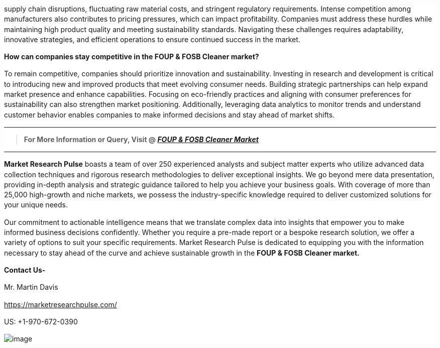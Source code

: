 supply chain disruptions, fluctuating raw material costs, and stringent regulatory requirements. Intense competition among manufacturers also contributes to pricing pressures, which can impact profitability. Companies must address these hurdles while maintaining high product quality and meeting sustainability standards. Navigating these challenges requires adaptability, innovative strategies, and efficient operations to ensure continued success in the market.</p><p><strong>How can companies stay competitive in the FOUP & FOSB Cleaner market?</strong></p><p>To remain competitive, companies should prioritize innovation and sustainability. Investing in research and development is critical to introducing new and improved products that meet evolving consumer needs. Building strategic partnerships can help expand market presence and enhance capabilities. Focusing on eco-friendly practices and aligning with consumer preferences for sustainability can also strengthen market positioning. Additionally, leveraging data analytics to monitor trends and understand customer behavior enables companies to make informed decisions and stay ahead of market shifts.</p><hr /><blockquote><p><strong>For More Information or Query, Visit @&nbsp;<em><a href="https://marketresearchpulse.com/report/94141/foup-fosb-cleaner-market?utm_source=Linkedin&utm_medium=019">FOUP & FOSB Cleaner Market</a></em></strong></p></blockquote><hr /><p><strong>Market Research Pulse</strong> boasts a team of over 250 experienced analysts and subject matter experts who utilize advanced data collection techniques and rigorous research methodologies to deliver exceptional insights. We go beyond mere data presentation, providing in-depth analysis and strategic guidance tailored to help you achieve your business goals. With coverage of more than 25,000 high-growth and niche markets, we possess the industry-specific knowledge required to deliver customized solutions for your unique needs.</p><p>Our commitment to actionable intelligence means that we translate complex data into insights that empower you to make informed business decisions confidently. Whether you require a pre-made report or a bespoke research solution, we offer a variety of options to suit your specific requirements. Market Research Pulse is dedicated to equipping you with the information necessary to stay ahead of the curve and achieve sustainable growth in the <strong>FOUP & FOSB Cleaner market.</strong></p><p><strong>Contact Us-</strong></p><p>Mr. Martin Davis</p><p>https://marketresearchpulse.com/</p><p>US: +1-970-672-0390</p>
![image](https://github.com/user-attachments/assets/c1e13a23-206b-461b-8fdb-4a5de50f7b5e)
